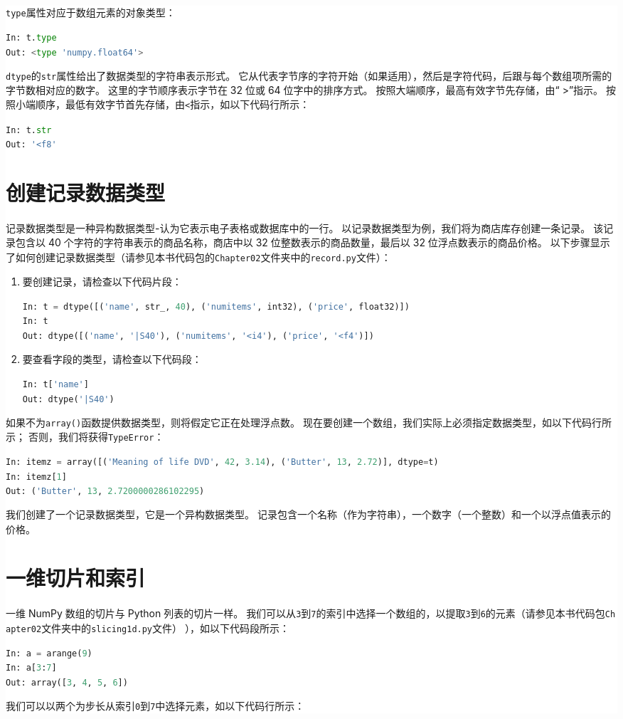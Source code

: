 `type`属性对应于数组元素的对象类型：

```py
In: t.type
Out: <type 'numpy.float64'>
```

`dtype`的`str`属性给出了数据类型的字符串表示形式。 它从代表字节序的字符开始（如果适用），然后是字符代码，后跟与每个数组项所需的字节数相对应的数字。 这里的字节顺序表示字节在 32 位或 64 位字中的排序方式。 按照大端顺序，最高有效字节先存储，由“ >”指示。 按照小端顺序，最低有效字节首先存储，由`<`指示，如以下代码行所示：

```py
In: t.str
Out: '<f8'
```

# 创建记录数据类型

记录数据类型是一种异构数据类型-认为它表示电子表格或数据库中的一行。 以记录数据类型为例，我们将为商店库存创建一条记录。 该记录包含以 40 个字符的字符串表示的商品名称，商店中以 32 位整数表示的商品数量，最后以 32 位浮点数表示的商品价格。 以下步骤显示了如何创建记录数据类型（请参见本书代码包的`Chapter02`文件夹中的`record.py`文件）：

1.  要创建记录，请检查以下代码片段：

    ```py
    In: t = dtype([('name', str_, 40), ('numitems', int32), ('price', float32)])
    In: t
    Out: dtype([('name', '|S40'), ('numitems', '<i4'), ('price', '<f4')])
    ```

2.  要查看字段的类型，请检查以下代码段：

    ```py
    In: t['name']
    Out: dtype('|S40')
    ```

如果不为`array()`函数提供数据类型，则将假定它正在处理浮点数。 现在要创建一个数组，我们实际上必须指定数据类型，如以下代码行所示； 否则，我们将获得`TypeError`：

```py
In: itemz = array([('Meaning of life DVD', 42, 3.14), ('Butter', 13, 2.72)], dtype=t)
In: itemz[1]
Out: ('Butter', 13, 2.7200000286102295)
```

我们创建了一个记录数据类型，它是一个异构数据类型。 记录包含一个名称（作为字符串），一个数字（一个整数）和一个以浮点值表示的价格。

# 一维切片和索引

一维 NumPy 数组的切片与 Python 列表的切片一样。 我们可以从`3`到`7`的索引中选择一个数组的，以提取`3`到`6`的元素（请参见本书代码包`Chapter02`文件夹中的`slicing1d.py`文件） ），如以下代码段所示：

```py
In: a = arange(9)
In: a[3:7]
Out: array([3, 4, 5, 6])
```

我们可以以两个为步长从索引`0`到`7`中选择元素，如以下代码行所示：
